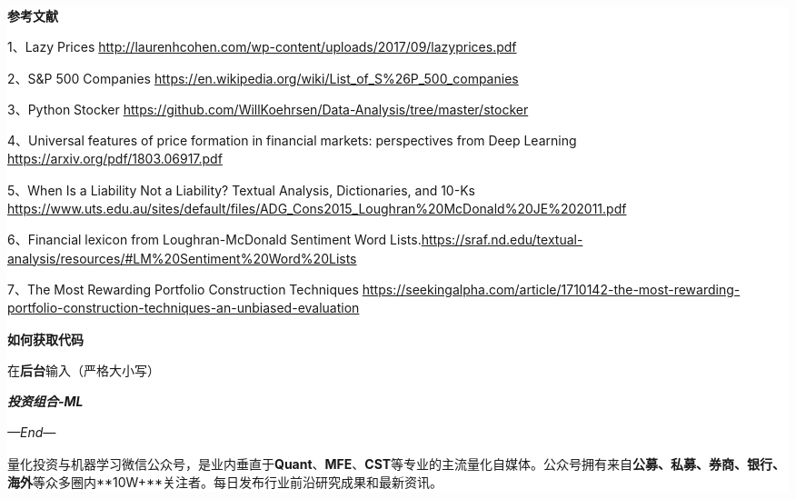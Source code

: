 **参考文献**

1、Lazy Prices http://laurenhcohen.com/wp-content/uploads/2017/09/lazyprices.pdf

2、S&P 500 Companies https://en.wikipedia.org/wiki/List_of_S%26P_500_companies

3、Python Stocker https://github.com/WillKoehrsen/Data-Analysis/tree/master/stocker

4、Universal features of price formation in financial markets: perspectives from Deep Learning https://arxiv.org/pdf/1803.06917.pdf

5、When Is a Liability Not a Liability? Textual Analysis, Dictionaries, and 10-Ks https://www.uts.edu.au/sites/default/files/ADG_Cons2015_Loughran%20McDonald%20JE%202011.pdf

6、Financial lexicon from Loughran-McDonald Sentiment Word Lists.https://sraf.nd.edu/textual-analysis/resources/#LM%20Sentiment%20Word%20Lists

7、The Most Rewarding Portfolio Construction Techniques https://seekingalpha.com/article/1710142-the-most-rewarding-portfolio-construction-techniques-an-unbiased-evaluation

**如何获取代码**

在**后台**输入（严格大小写）

***投资组合-ML***

*—End—*

量化投资与机器学习微信公众号，是业内垂直于**Quant**、**MFE**、**CST**等专业的主流量化自媒体。公众号拥有来自**公募、私募、券商、银行、海外**等众多圈内**10W+**关注者。每日发布行业前沿研究成果和最新资讯。
